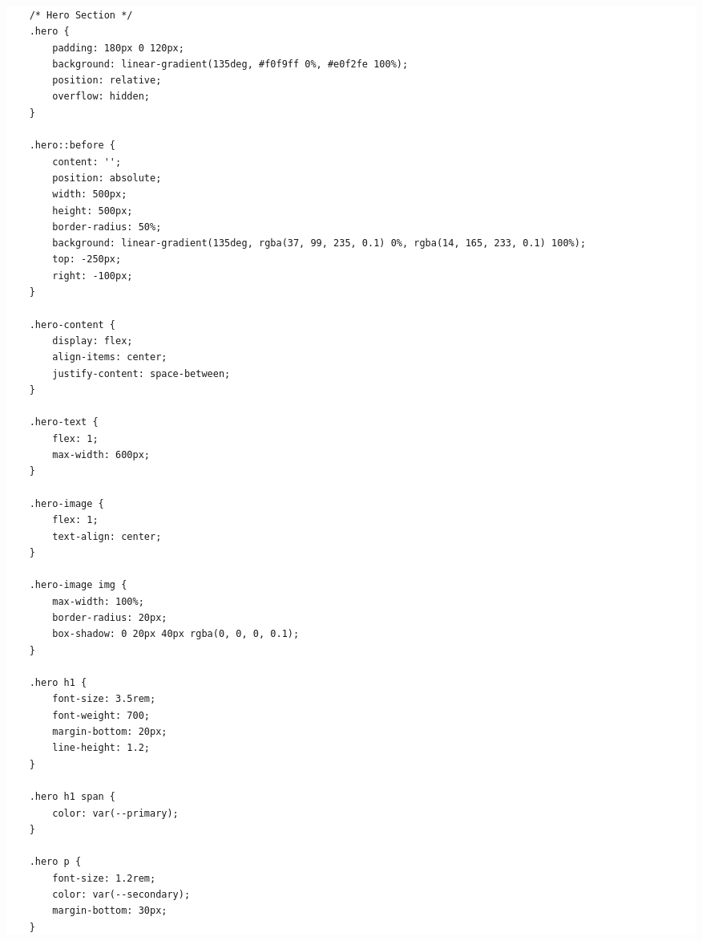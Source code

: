         /* Hero Section */
        .hero {
            padding: 180px 0 120px;
            background: linear-gradient(135deg, #f0f9ff 0%, #e0f2fe 100%);
            position: relative;
            overflow: hidden;
        }

        .hero::before {
            content: '';
            position: absolute;
            width: 500px;
            height: 500px;
            border-radius: 50%;
            background: linear-gradient(135deg, rgba(37, 99, 235, 0.1) 0%, rgba(14, 165, 233, 0.1) 100%);
            top: -250px;
            right: -100px;
        }

        .hero-content {
            display: flex;
            align-items: center;
            justify-content: space-between;
        }

        .hero-text {
            flex: 1;
            max-width: 600px;
        }

        .hero-image {
            flex: 1;
            text-align: center;
        }

        .hero-image img {
            max-width: 100%;
            border-radius: 20px;
            box-shadow: 0 20px 40px rgba(0, 0, 0, 0.1);
        }

        .hero h1 {
            font-size: 3.5rem;
            font-weight: 700;
            margin-bottom: 20px;
            line-height: 1.2;
        }

        .hero h1 span {
            color: var(--primary);
        }

        .hero p {
            font-size: 1.2rem;
            color: var(--secondary);
            margin-bottom: 30px;
        }
